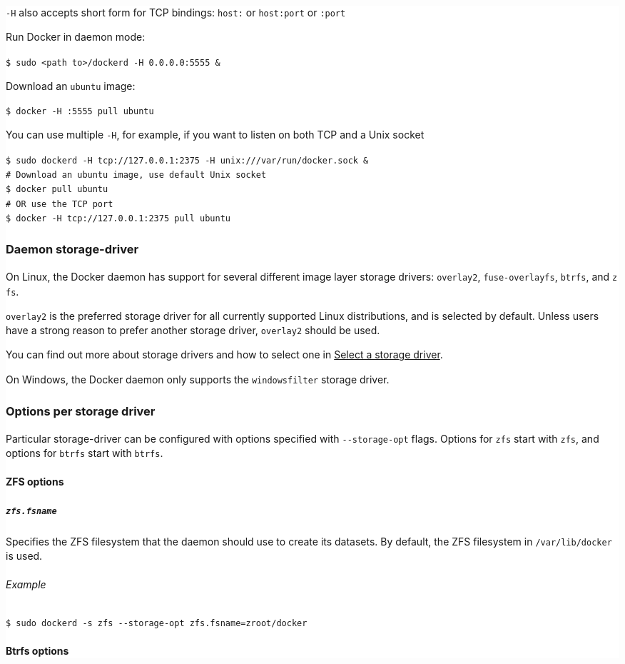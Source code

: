 `-H` also accepts short form for TCP bindings: `host:` or `host:port` or `:port`

Run Docker in daemon mode:

```console
$ sudo <path to>/dockerd -H 0.0.0.0:5555 &
```

Download an `ubuntu` image:

```console
$ docker -H :5555 pull ubuntu
```

You can use multiple `-H`, for example, if you want to listen on both
TCP and a Unix socket

```console
$ sudo dockerd -H tcp://127.0.0.1:2375 -H unix:///var/run/docker.sock &
# Download an ubuntu image, use default Unix socket
$ docker pull ubuntu
# OR use the TCP port
$ docker -H tcp://127.0.0.1:2375 pull ubuntu
```

### Daemon storage-driver

On Linux, the Docker daemon has support for several different image layer storage
drivers: `overlay2`, `fuse-overlayfs`, `btrfs`, and `zfs`.

`overlay2` is the preferred storage driver for all currently supported Linux distributions,
and is selected by default. Unless users have a strong reason to prefer another storage driver,
`overlay2` should be used.

You can find out more about storage drivers and how to select one in [Select a storage driver](https://docs.docker.com/engine/storage/drivers/select-storage-driver/).

On Windows, the Docker daemon only supports the `windowsfilter` storage driver.

### Options per storage driver

Particular storage-driver can be configured with options specified with
`--storage-opt` flags. Options for `zfs` start with `zfs`, and options for
`btrfs` start with `btrfs`.

#### ZFS options

##### `zfs.fsname`

Specifies the ZFS filesystem that the daemon should use to create its datasets.
By default, the ZFS filesystem in `/var/lib/docker` is used.

###### Example

```console
$ sudo dockerd -s zfs --storage-opt zfs.fsname=zroot/docker
```

#### Btrfs options
